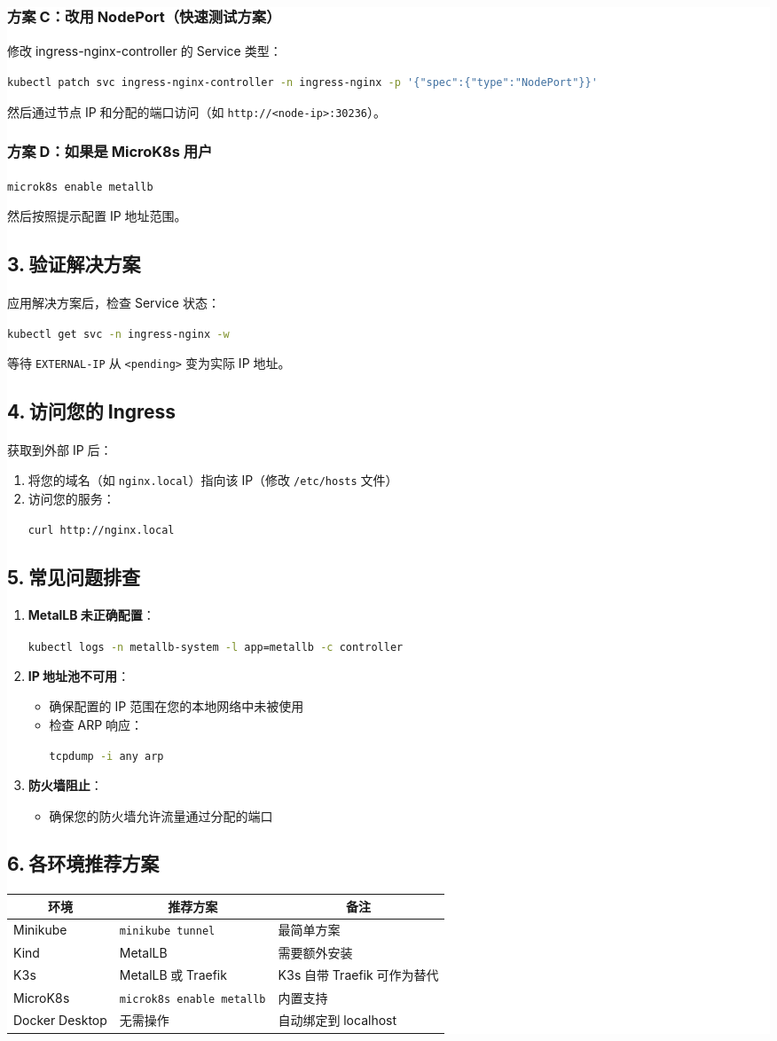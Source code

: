### 方案 C：改用 NodePort（快速测试方案）

修改 ingress-nginx-controller 的 Service 类型：
```bash
kubectl patch svc ingress-nginx-controller -n ingress-nginx -p '{"spec":{"type":"NodePort"}}'
```
然后通过节点 IP 和分配的端口访问（如 `http://<node-ip>:30236`）。

### 方案 D：如果是 MicroK8s 用户

```bash
microk8s enable metallb
```
然后按照提示配置 IP 地址范围。

## 3. 验证解决方案

应用解决方案后，检查 Service 状态：
```bash
kubectl get svc -n ingress-nginx -w
```
等待 `EXTERNAL-IP` 从 `<pending>` 变为实际 IP 地址。

## 4. 访问您的 Ingress

获取到外部 IP 后：
1. 将您的域名（如 `nginx.local`）指向该 IP（修改 `/etc/hosts` 文件）
2. 访问您的服务：
   ```bash
   curl http://nginx.local
   ```

## 5. 常见问题排查

1. **MetalLB 未正确配置**：
   ```bash
   kubectl logs -n metallb-system -l app=metallb -c controller
   ```

2. **IP 地址池不可用**：
    - 确保配置的 IP 范围在您的本地网络中未被使用
    - 检查 ARP 响应：
      ```bash
      tcpdump -i any arp
      ```

3. **防火墙阻止**：
    - 确保您的防火墙允许流量通过分配的端口

## 6. 各环境推荐方案

| 环境        | 推荐方案                 | 备注                          |
|-------------|--------------------------|-------------------------------|
| Minikube    | `minikube tunnel`        | 最简单方案                    |
| Kind        | MetalLB                  | 需要额外安装                  |
| K3s         | MetalLB 或 Traefik       | K3s 自带 Traefik 可作为替代   |
| MicroK8s    | `microk8s enable metallb`| 内置支持                      |
| Docker Desktop | 无需操作             | 自动绑定到 localhost          |
